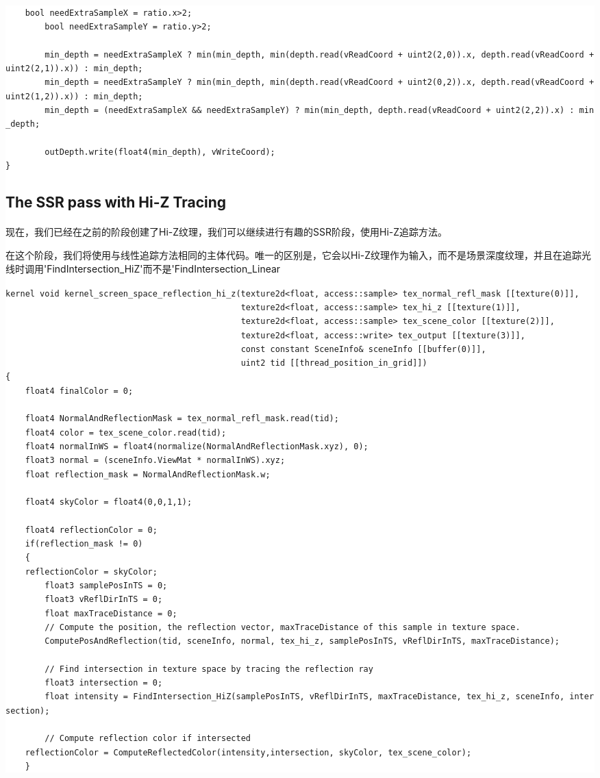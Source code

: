```
	bool needExtraSampleX = ratio.x>2;
        bool needExtraSampleY = ratio.y>2;
    
        min_depth = needExtraSampleX ? min(min_depth, min(depth.read(vReadCoord + uint2(2,0)).x, depth.read(vReadCoord + uint2(2,1)).x)) : min_depth;
        min_depth = needExtraSampleY ? min(min_depth, min(depth.read(vReadCoord + uint2(0,2)).x, depth.read(vReadCoord + uint2(1,2)).x)) : min_depth;
        min_depth = (needExtraSampleX && needExtraSampleY) ? min(min_depth, depth.read(vReadCoord + uint2(2,2)).x) : min_depth;
    
        outDepth.write(float4(min_depth), vWriteCoord);
}
```

## The SSR pass with Hi-Z Tracing


现在，我们已经在之前的阶段创建了Hi-Z纹理，我们可以继续进行有趣的SSR阶段，使用Hi-Z追踪方法。

在这个阶段，我们将使用与线性追踪方法相同的主体代码。唯一的区别是，它会以Hi-Z纹理作为输入，而不是场景深度纹理，并且在追踪光线时调用'FindIntersection_HiZ'而不是'FindIntersection_Linear

```
kernel void kernel_screen_space_reflection_hi_z(texture2d<float, access::sample> tex_normal_refl_mask [[texture(0)]],
                                                texture2d<float, access::sample> tex_hi_z [[texture(1)]],
                                                texture2d<float, access::sample> tex_scene_color [[texture(2)]],
                                                texture2d<float, access::write> tex_output [[texture(3)]],
                                                const constant SceneInfo& sceneInfo [[buffer(0)]],
                                                uint2 tid [[thread_position_in_grid]])
{
    float4 finalColor = 0;
    
    float4 NormalAndReflectionMask = tex_normal_refl_mask.read(tid);
    float4 color = tex_scene_color.read(tid);
    float4 normalInWS = float4(normalize(NormalAndReflectionMask.xyz), 0);
    float3 normal = (sceneInfo.ViewMat * normalInWS).xyz;
    float reflection_mask = NormalAndReflectionMask.w;
    
    float4 skyColor = float4(0,0,1,1);
	
    float4 reflectionColor = 0;
    if(reflection_mask != 0)
    {
	reflectionColor = skyColor;
        float3 samplePosInTS = 0;
        float3 vReflDirInTS = 0;
        float maxTraceDistance = 0;
        // Compute the position, the reflection vector, maxTraceDistance of this sample in texture space.
        ComputePosAndReflection(tid, sceneInfo, normal, tex_hi_z, samplePosInTS, vReflDirInTS, maxTraceDistance);
        
        // Find intersection in texture space by tracing the reflection ray
        float3 intersection = 0;
        float intensity = FindIntersection_HiZ(samplePosInTS, vReflDirInTS, maxTraceDistance, tex_hi_z, sceneInfo, intersection);
            
        // Compute reflection color if intersected
	reflectionColor = ComputeReflectedColor(intensity,intersection, skyColor, tex_scene_color);
    }
```